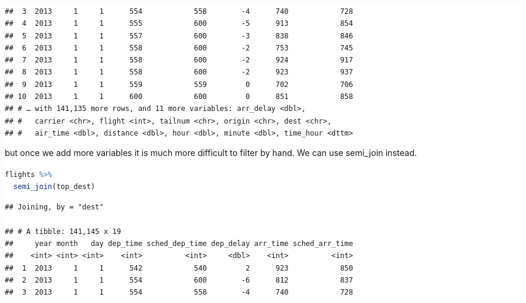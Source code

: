     ##  3  2013     1     1      554            558        -4      740            728
    ##  4  2013     1     1      555            600        -5      913            854
    ##  5  2013     1     1      557            600        -3      838            846
    ##  6  2013     1     1      558            600        -2      753            745
    ##  7  2013     1     1      558            600        -2      924            917
    ##  8  2013     1     1      558            600        -2      923            937
    ##  9  2013     1     1      559            559         0      702            706
    ## 10  2013     1     1      600            600         0      851            858
    ## # … with 141,135 more rows, and 11 more variables: arr_delay <dbl>,
    ## #   carrier <chr>, flight <int>, tailnum <chr>, origin <chr>, dest <chr>,
    ## #   air_time <dbl>, distance <dbl>, hour <dbl>, minute <dbl>, time_hour <dttm>

but once we add more variables it is much more difficult to filter by
hand. We can use semi\_join instead.

``` r
flights %>%
  semi_join(top_dest)
```

    ## Joining, by = "dest"

    ## # A tibble: 141,145 x 19
    ##     year month   day dep_time sched_dep_time dep_delay arr_time sched_arr_time
    ##    <int> <int> <int>    <int>          <int>     <dbl>    <int>          <int>
    ##  1  2013     1     1      542            540         2      923            850
    ##  2  2013     1     1      554            600        -6      812            837
    ##  3  2013     1     1      554            558        -4      740            728